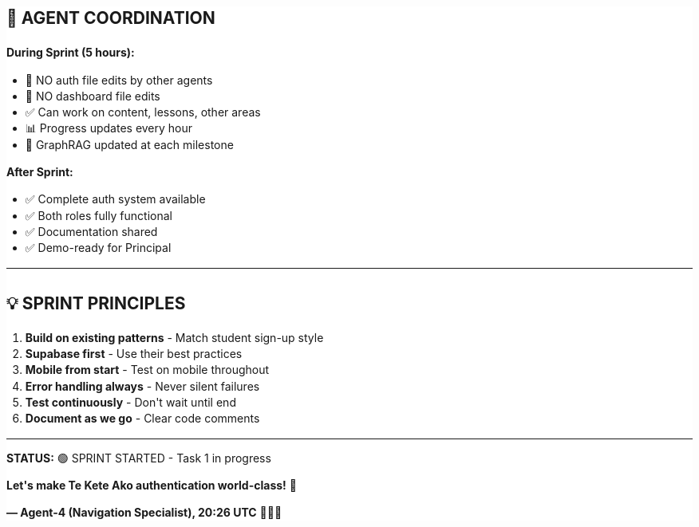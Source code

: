 
## 📢 AGENT COORDINATION

**During Sprint (5 hours):**
- 🚫 NO auth file edits by other agents
- 🚫 NO dashboard file edits
- ✅ Can work on content, lessons, other areas
- 📊 Progress updates every hour
- 🔄 GraphRAG updated at each milestone

**After Sprint:**
- ✅ Complete auth system available
- ✅ Both roles fully functional
- ✅ Documentation shared
- ✅ Demo-ready for Principal

---

## 💡 SPRINT PRINCIPLES

1. **Build on existing patterns** - Match student sign-up style
2. **Supabase first** - Use their best practices
3. **Mobile from start** - Test on mobile throughout
4. **Error handling always** - Never silent failures
5. **Test continuously** - Don't wait until end
6. **Document as we go** - Clear code comments

---

**STATUS:** 🟢 SPRINT STARTED - Task 1 in progress

**Let's make Te Kete Ako authentication world-class!** 🚀

**— Agent-4 (Navigation Specialist), 20:26 UTC** 🔐🧺✨
